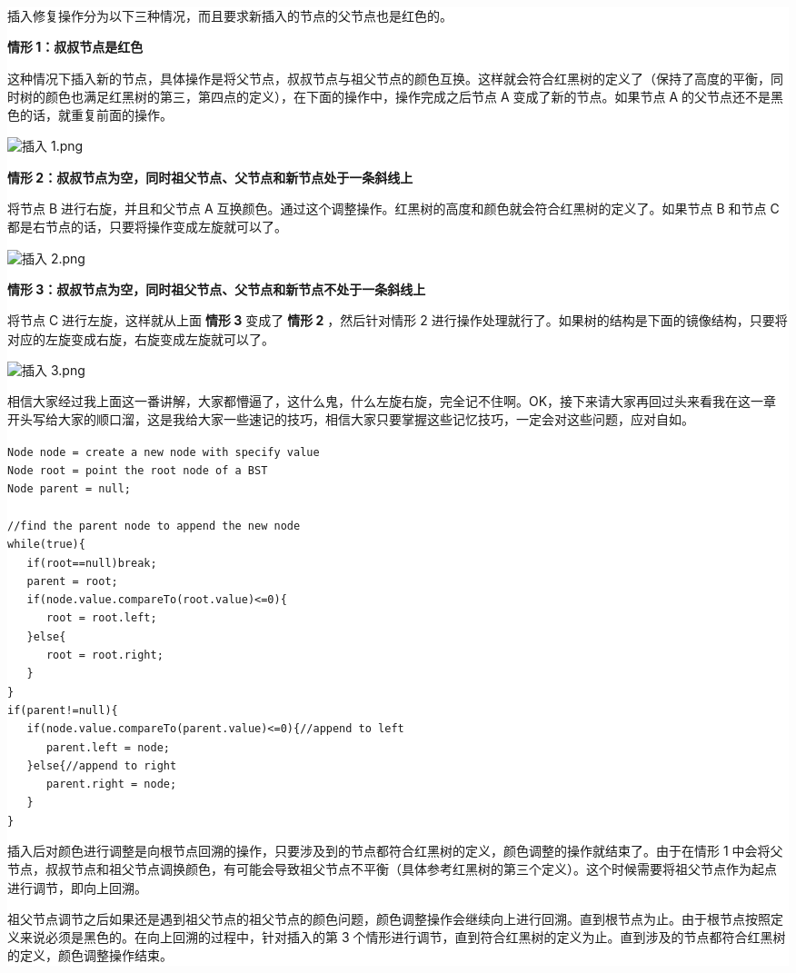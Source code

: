 插入修复操作分为以下三种情况，而且要求新插入的节点的父节点也是红色的。

**情形 1：叔叔节点是红色**

这种情况下插入新的节点，具体操作是将父节点，叔叔节点与祖父节点的颜色互换。这样就会符合红黑树的定义了（保持了高度的平衡，同时树的颜色也满足红黑树的第三，第四点的定义），在下面的操作中，操作完成之后节点
A 变成了新的节点。如果节点 A 的父节点还不是黑色的话，就重复前面的操作。

![插入 1.png](https://images.gitbook.cn/e38fb820-e37f-11ea-988c-5bdd79e3c26c)

**情形 2：叔叔节点为空，同时祖父节点、父节点和新节点处于一条斜线上**

将节点 B 进行右旋，并且和父节点 A 互换颜色。通过这个调整操作。红黑树的高度和颜色就会符合红黑树的定义了。如果节点 B 和节点 C
都是右节点的话，只要将操作变成左旋就可以了。

![插入 2.png](https://images.gitbook.cn/f577c3c0-e37f-11ea-a768-6778261f8e2b)

**情形 3：叔叔节点为空，同时祖父节点、父节点和新节点不处于一条斜线上**

将节点 C 进行左旋，这样就从上面 **情形 3** 变成了 **情形 2** ，然后针对情形 2
进行操作处理就行了。如果树的结构是下面的镜像结构，只要将对应的左旋变成右旋，右旋变成左旋就可以了。

![插入 3.png](https://images.gitbook.cn/078a3ac0-e380-11ea-9224-c50b0cd8920a)

相信大家经过我上面这一番讲解，大家都懵逼了，这什么鬼，什么左旋右旋，完全记不住啊。OK，接下来请大家再回过头来看我在这一章开头写给大家的顺口溜，这是我给大家一些速记的技巧，相信大家只要掌握这些记忆技巧，一定会对这些问题，应对自如。

    
    
    Node node = create a new node with specify value
    Node root = point the root node of a BST
    Node parent = null;
    
    //find the parent node to append the new node
    while(true){
       if(root==null)break;
       parent = root;
       if(node.value.compareTo(root.value)<=0){
          root = root.left;  
       }else{
          root = root.right;
       } 
    }
    if(parent!=null){
       if(node.value.compareTo(parent.value)<=0){//append to left
          parent.left = node;
       }else{//append to right
          parent.right = node;
       }
    }
    

插入后对颜色进行调整是向根节点回溯的操作，只要涉及到的节点都符合红黑树的定义，颜色调整的操作就结束了。由于在情形 1
中会将父节点，叔叔节点和祖父节点调换颜色，有可能会导致祖父节点不平衡（具体参考红黑树的第三个定义）。这个时候需要将祖父节点作为起点进行调节，即向上回溯。

祖父节点调节之后如果还是遇到祖父节点的祖父节点的颜色问题，颜色调整操作会继续向上进行回溯。直到根节点为止。由于根节点按照定义来说必须是黑色的。在向上回溯的过程中，针对插入的第
3 个情形进行调节，直到符合红黑树的定义为止。直到涉及的节点都符合红黑树的定义，颜色调整操作结束。
